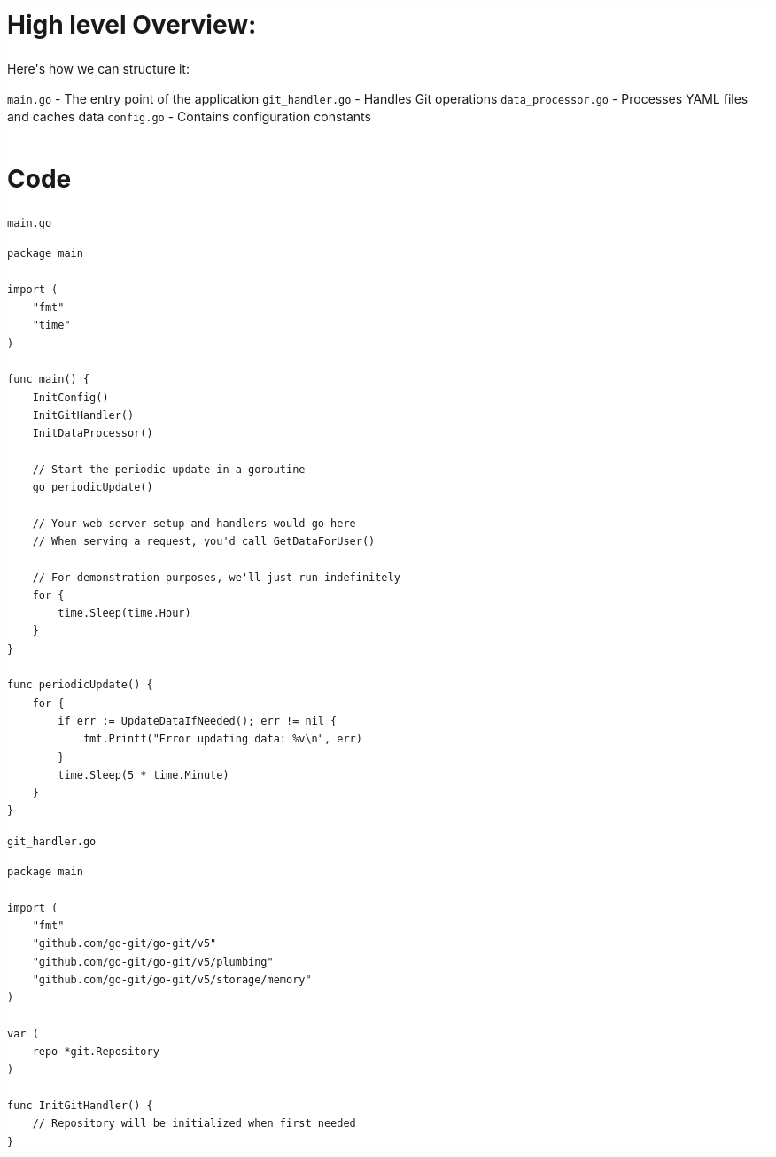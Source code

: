 # High level Overview:
Here's how we can structure it:

`main.go` - The entry point of the application
`git_handler.go` - Handles Git operations
`data_processor.go` - Processes YAML files and caches data
`config.go` - Contains configuration constants
# Code
`main.go`
```
package main

import (
    "fmt"
    "time"
)

func main() {
    InitConfig()
    InitGitHandler()
    InitDataProcessor()

    // Start the periodic update in a goroutine
    go periodicUpdate()

    // Your web server setup and handlers would go here
    // When serving a request, you'd call GetDataForUser()

    // For demonstration purposes, we'll just run indefinitely
    for {
        time.Sleep(time.Hour)
    }
}

func periodicUpdate() {
    for {
        if err := UpdateDataIfNeeded(); err != nil {
            fmt.Printf("Error updating data: %v\n", err)
        }
        time.Sleep(5 * time.Minute)
    }
}
```
`git_handler.go`
```
package main

import (
    "fmt"
    "github.com/go-git/go-git/v5"
    "github.com/go-git/go-git/v5/plumbing"
    "github.com/go-git/go-git/v5/storage/memory"
)

var (
    repo *git.Repository
)

func InitGitHandler() {
    // Repository will be initialized when first needed
}
```